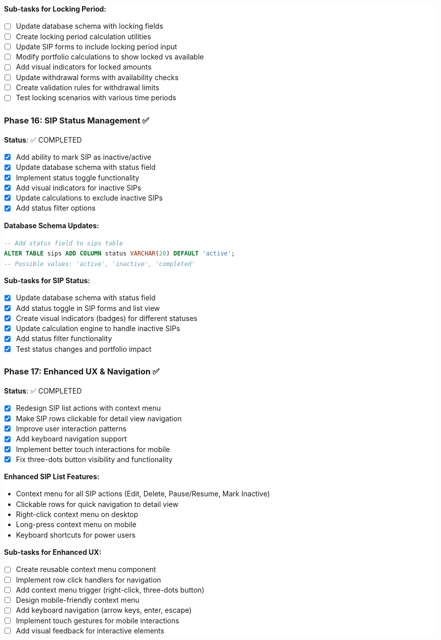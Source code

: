 **Sub-tasks for Locking Period:**
- [ ] Update database schema with locking fields
- [ ] Create locking period calculation utilities
- [ ] Update SIP forms to include locking period input
- [ ] Modify portfolio calculations to show locked vs available
- [ ] Add visual indicators for locked amounts
- [ ] Update withdrawal forms with availability checks
- [ ] Create validation rules for withdrawal limits
- [ ] Test locking scenarios with various time periods

### Phase 16: SIP Status Management ✅
**Status**: ✅ COMPLETED
- [x] Add ability to mark SIP as inactive/active
- [x] Update database schema with status field
- [x] Implement status toggle functionality
- [x] Add visual indicators for inactive SIPs
- [x] Update calculations to exclude inactive SIPs
- [x] Add status filter options

**Database Schema Updates:**
```sql
-- Add status field to sips table
ALTER TABLE sips ADD COLUMN status VARCHAR(20) DEFAULT 'active';
-- Possible values: 'active', 'inactive', 'completed'
```

**Sub-tasks for SIP Status:**
- [x] Update database schema with status field
- [x] Add status toggle in SIP forms and list view
- [x] Create visual indicators (badges) for different statuses
- [x] Update calculation engine to handle inactive SIPs
- [x] Add status filter functionality
- [x] Test status changes and portfolio impact

### Phase 17: Enhanced UX & Navigation ✅
**Status**: ✅ COMPLETED
- [x] Redesign SIP list actions with context menu
- [x] Make SIP rows clickable for detail view navigation
- [x] Improve user interaction patterns
- [x] Add keyboard navigation support
- [x] Implement better touch interactions for mobile
- [x] Fix three-dots button visibility and functionality

**Enhanced SIP List Features:**
- Context menu for all SIP actions (Edit, Delete, Pause/Resume, Mark Inactive)
- Clickable rows for quick navigation to detail view
- Right-click context menu on desktop
- Long-press context menu on mobile
- Keyboard shortcuts for power users

**Sub-tasks for Enhanced UX:**
- [ ] Create reusable context menu component
- [ ] Implement row click handlers for navigation
- [ ] Add context menu trigger (right-click, three-dots button)
- [ ] Design mobile-friendly context menu
- [ ] Add keyboard navigation (arrow keys, enter, escape)
- [ ] Implement touch gestures for mobile interactions
- [ ] Add visual feedback for interactive elements
